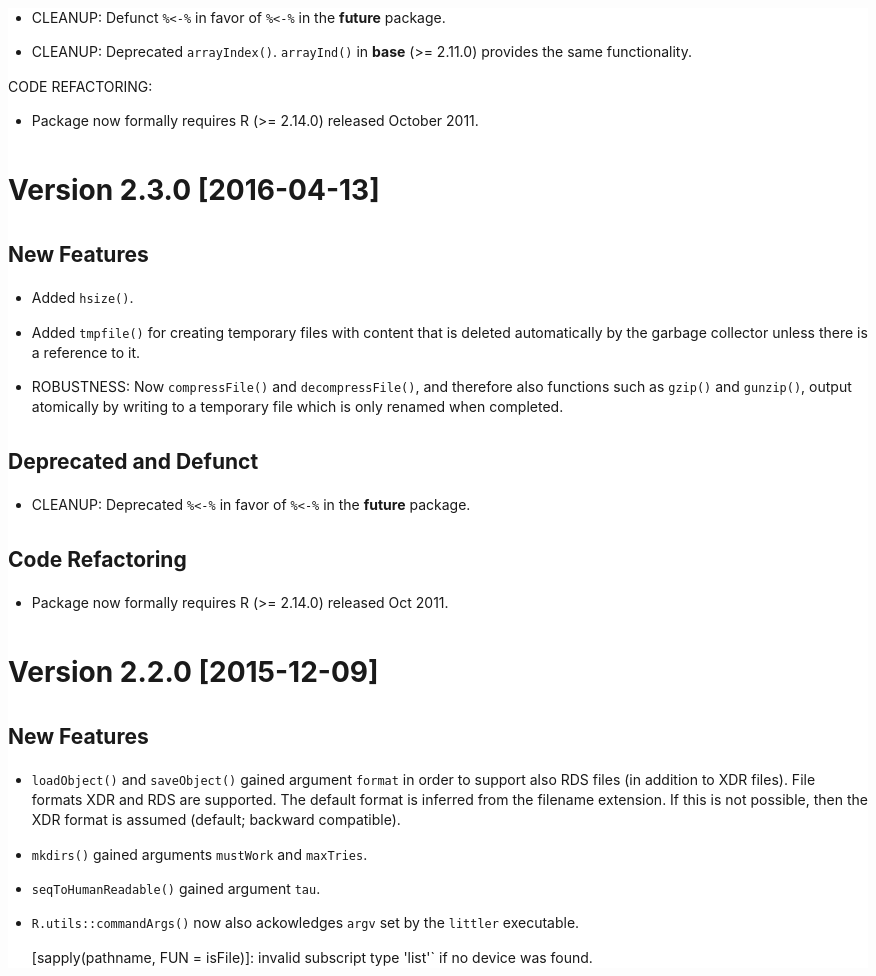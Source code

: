  * CLEANUP: Defunct `%<-%` in favor of `%<-%` in the **future**
   package.

 * CLEANUP: Deprecated `arrayIndex()`.  `arrayInd()` in **base** (>=
   2.11.0) provides the same functionality.

CODE REFACTORING:

 * Package now formally requires R (>= 2.14.0) released October 2011.

 
# Version 2.3.0 [2016-04-13]

## New Features

 * Added `hsize()`.

 * Added `tmpfile()` for creating temporary files with content that is
   deleted automatically by the garbage collector unless there is a
   reference to it.

 * ROBUSTNESS: Now `compressFile()` and `decompressFile()`, and
   therefore also functions such as `gzip()` and `gunzip()`, output
   atomically by writing to a temporary file which is only renamed
   when completed.

## Deprecated and Defunct

 * CLEANUP: Deprecated `%<-%` in favor of `%<-%` in the **future**
   package.

## Code Refactoring

 * Package now formally requires R (>= 2.14.0) released Oct 2011.
 
 
# Version 2.2.0 [2015-12-09]

## New Features

 * `loadObject()` and `saveObject()` gained argument `format` in order
   to support also RDS files (in addition to XDR files).  File formats
   XDR and RDS are supported.  The default format is inferred from the
   filename extension.  If this is not possible, then the XDR format
   is assumed (default; backward compatible).

 * `mkdirs()` gained arguments `mustWork` and `maxTries`.

 * `seqToHumanReadable()` gained argument `tau`.

 * `R.utils::commandArgs()` now also ackowledges `argv` set by the
   `littler` executable.


   [sapply(pathname, FUN = isFile)]: invalid subscript type 'list'` if no device was found.